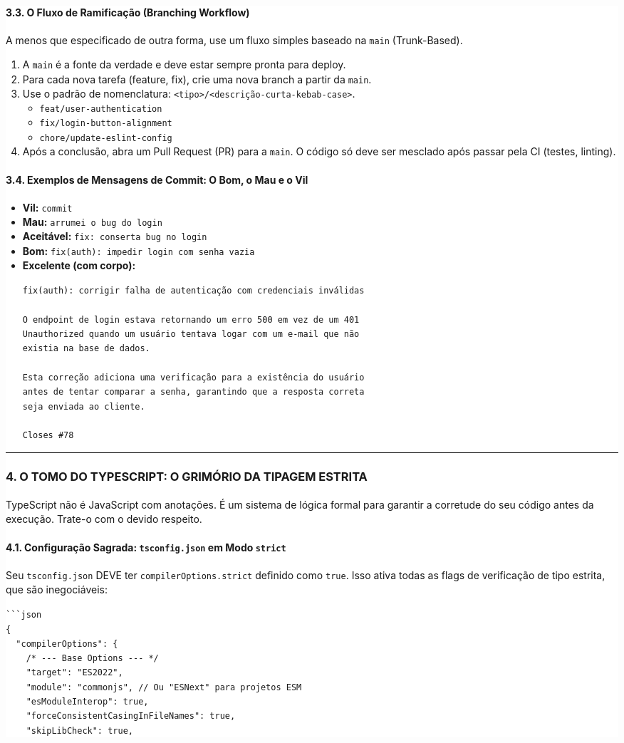 #### 3.3. O Fluxo de Ramificação (Branching Workflow)
A menos que especificado de outra forma, use um fluxo simples baseado na `main` (Trunk-Based).

1.  A `main` é a fonte da verdade e deve estar sempre pronta para deploy.
2.  Para cada nova tarefa (feature, fix), crie uma nova branch a partir da `main`.
3.  Use o padrão de nomenclatura: `<tipo>/<descrição-curta-kebab-case>`.
    * `feat/user-authentication`
    * `fix/login-button-alignment`
    * `chore/update-eslint-config`
4.  Após a conclusão, abra um Pull Request (PR) para a `main`. O código só deve ser mesclado após passar pela CI (testes, linting).

#### 3.4. Exemplos de Mensagens de Commit: O Bom, o Mau e o Vil

* **Vil:** `commit`
* **Mau:** `arrumei o bug do login`
* **Aceitável:** `fix: conserta bug no login`
* **Bom:** `fix(auth): impedir login com senha vazia`
* **Excelente (com corpo):**
    ```
    fix(auth): corrigir falha de autenticação com credenciais inválidas

    O endpoint de login estava retornando um erro 500 em vez de um 401
    Unauthorized quando um usuário tentava logar com um e-mail que não
    existia na base de dados.

    Esta correção adiciona uma verificação para a existência do usuário
    antes de tentar comparar a senha, garantindo que a resposta correta
    seja enviada ao cliente.

    Closes #78
    ```

---

### 4. O TOMO DO TYPESCRIPT: O GRIMÓRIO DA TIPAGEM ESTRITA

TypeScript não é JavaScript com anotações. É um sistema de lógica formal para garantir a corretude do seu código antes da execução. Trate-o com o devido respeito.

#### 4.1. Configuração Sagrada: `tsconfig.json` em Modo `strict`
Seu `tsconfig.json` DEVE ter `compilerOptions.strict` definido como `true`. Isso ativa todas as flags de verificação de tipo estrita, que são inegociáveis:

    ```json
    {
      "compilerOptions": {
        /* --- Base Options --- */
        "target": "ES2022",
        "module": "commonjs", // Ou "ESNext" para projetos ESM
        "esModuleInterop": true,
        "forceConsistentCasingInFileNames": true,
        "skipLibCheck": true,
